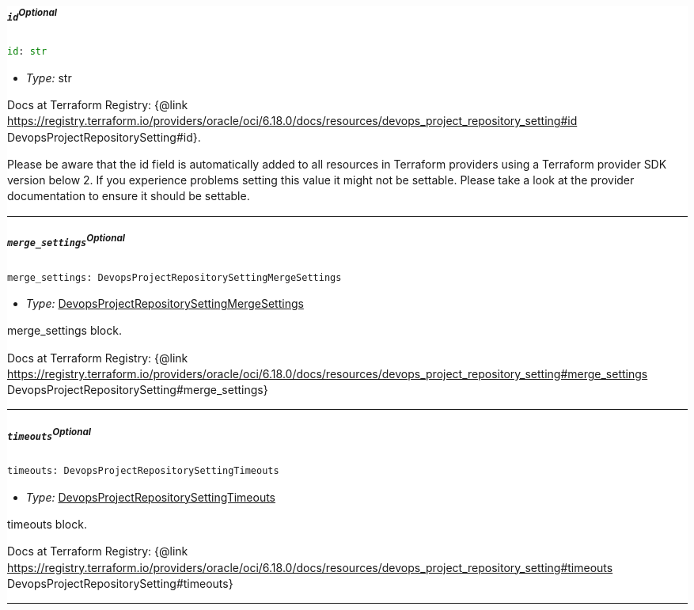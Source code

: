 
##### `id`<sup>Optional</sup> <a name="id" id="rhizo-co-terraform-provider-oci.devopsProjectRepositorySetting.DevopsProjectRepositorySettingConfig.property.id"></a>

```python
id: str
```

- *Type:* str

Docs at Terraform Registry: {@link https://registry.terraform.io/providers/oracle/oci/6.18.0/docs/resources/devops_project_repository_setting#id DevopsProjectRepositorySetting#id}.

Please be aware that the id field is automatically added to all resources in Terraform providers using a Terraform provider SDK version below 2.
If you experience problems setting this value it might not be settable. Please take a look at the provider documentation to ensure it should be settable.

---

##### `merge_settings`<sup>Optional</sup> <a name="merge_settings" id="rhizo-co-terraform-provider-oci.devopsProjectRepositorySetting.DevopsProjectRepositorySettingConfig.property.mergeSettings"></a>

```python
merge_settings: DevopsProjectRepositorySettingMergeSettings
```

- *Type:* <a href="#rhizo-co-terraform-provider-oci.devopsProjectRepositorySetting.DevopsProjectRepositorySettingMergeSettings">DevopsProjectRepositorySettingMergeSettings</a>

merge_settings block.

Docs at Terraform Registry: {@link https://registry.terraform.io/providers/oracle/oci/6.18.0/docs/resources/devops_project_repository_setting#merge_settings DevopsProjectRepositorySetting#merge_settings}

---

##### `timeouts`<sup>Optional</sup> <a name="timeouts" id="rhizo-co-terraform-provider-oci.devopsProjectRepositorySetting.DevopsProjectRepositorySettingConfig.property.timeouts"></a>

```python
timeouts: DevopsProjectRepositorySettingTimeouts
```

- *Type:* <a href="#rhizo-co-terraform-provider-oci.devopsProjectRepositorySetting.DevopsProjectRepositorySettingTimeouts">DevopsProjectRepositorySettingTimeouts</a>

timeouts block.

Docs at Terraform Registry: {@link https://registry.terraform.io/providers/oracle/oci/6.18.0/docs/resources/devops_project_repository_setting#timeouts DevopsProjectRepositorySetting#timeouts}

---

